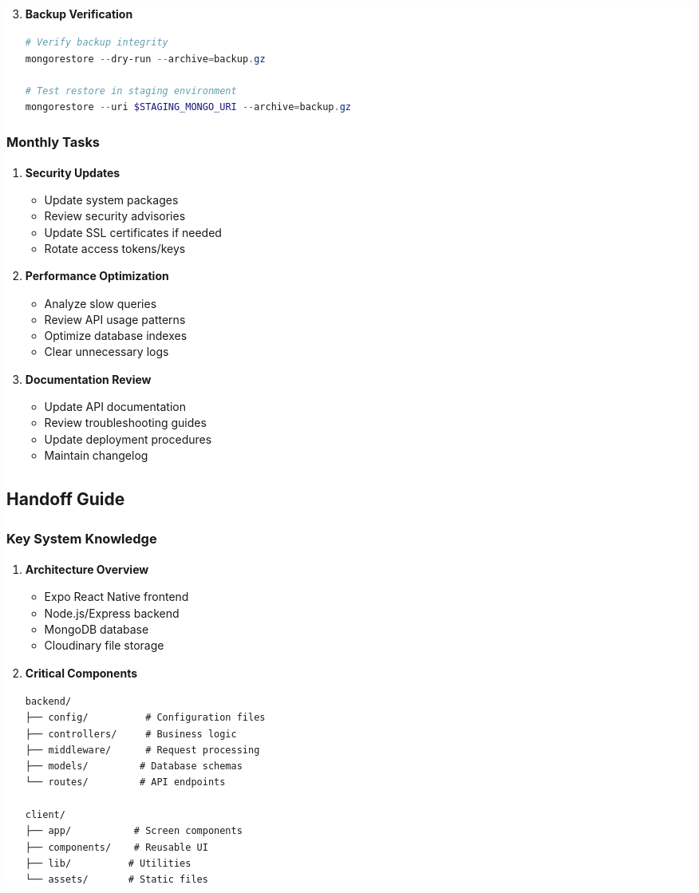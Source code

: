 3. **Backup Verification**
   ```powershell
   # Verify backup integrity
   mongorestore --dry-run --archive=backup.gz
   
   # Test restore in staging environment
   mongorestore --uri $STAGING_MONGO_URI --archive=backup.gz
   ```

### Monthly Tasks

1. **Security Updates**
   - Update system packages
   - Review security advisories
   - Update SSL certificates if needed
   - Rotate access tokens/keys

2. **Performance Optimization**
   - Analyze slow queries
   - Review API usage patterns
   - Optimize database indexes
   - Clear unnecessary logs

3. **Documentation Review**
   - Update API documentation
   - Review troubleshooting guides
   - Update deployment procedures
   - Maintain changelog

## Handoff Guide

### Key System Knowledge

1. **Architecture Overview**
   - Expo React Native frontend
   - Node.js/Express backend
   - MongoDB database
   - Cloudinary file storage

2. **Critical Components**
   ```plaintext
   backend/
   ├── config/          # Configuration files
   ├── controllers/     # Business logic
   ├── middleware/      # Request processing
   ├── models/         # Database schemas
   └── routes/         # API endpoints

   client/
   ├── app/           # Screen components
   ├── components/    # Reusable UI
   ├── lib/          # Utilities
   └── assets/       # Static files
   ```
